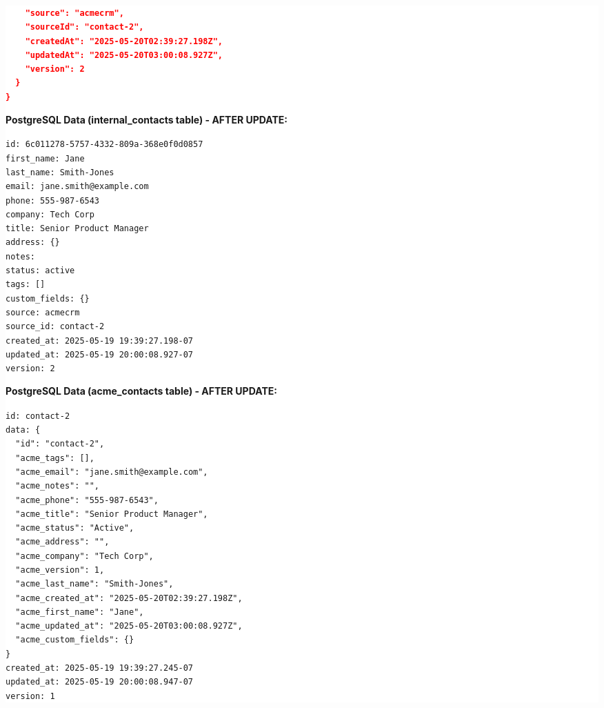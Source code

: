 ```json
    "source": "acmecrm",
    "sourceId": "contact-2",
    "createdAt": "2025-05-20T02:39:27.198Z",
    "updatedAt": "2025-05-20T03:00:08.927Z",
    "version": 2
  }
}
```

**PostgreSQL Data (internal_contacts table) - AFTER UPDATE:**
```
id: 6c011278-5757-4332-809a-368e0f0d0857
first_name: Jane
last_name: Smith-Jones
email: jane.smith@example.com
phone: 555-987-6543
company: Tech Corp
title: Senior Product Manager
address: {}
notes: 
status: active
tags: []
custom_fields: {}
source: acmecrm
source_id: contact-2
created_at: 2025-05-19 19:39:27.198-07
updated_at: 2025-05-19 20:00:08.927-07
version: 2
```

**PostgreSQL Data (acme_contacts table) - AFTER UPDATE:**
```
id: contact-2
data: {
  "id": "contact-2",
  "acme_tags": [],
  "acme_email": "jane.smith@example.com",
  "acme_notes": "",
  "acme_phone": "555-987-6543",
  "acme_title": "Senior Product Manager",
  "acme_status": "Active",
  "acme_address": "",
  "acme_company": "Tech Corp",
  "acme_version": 1,
  "acme_last_name": "Smith-Jones",
  "acme_created_at": "2025-05-20T02:39:27.198Z",
  "acme_first_name": "Jane",
  "acme_updated_at": "2025-05-20T03:00:08.927Z",
  "acme_custom_fields": {}
}
created_at: 2025-05-19 19:39:27.245-07
updated_at: 2025-05-19 20:00:08.947-07
version: 1
```
